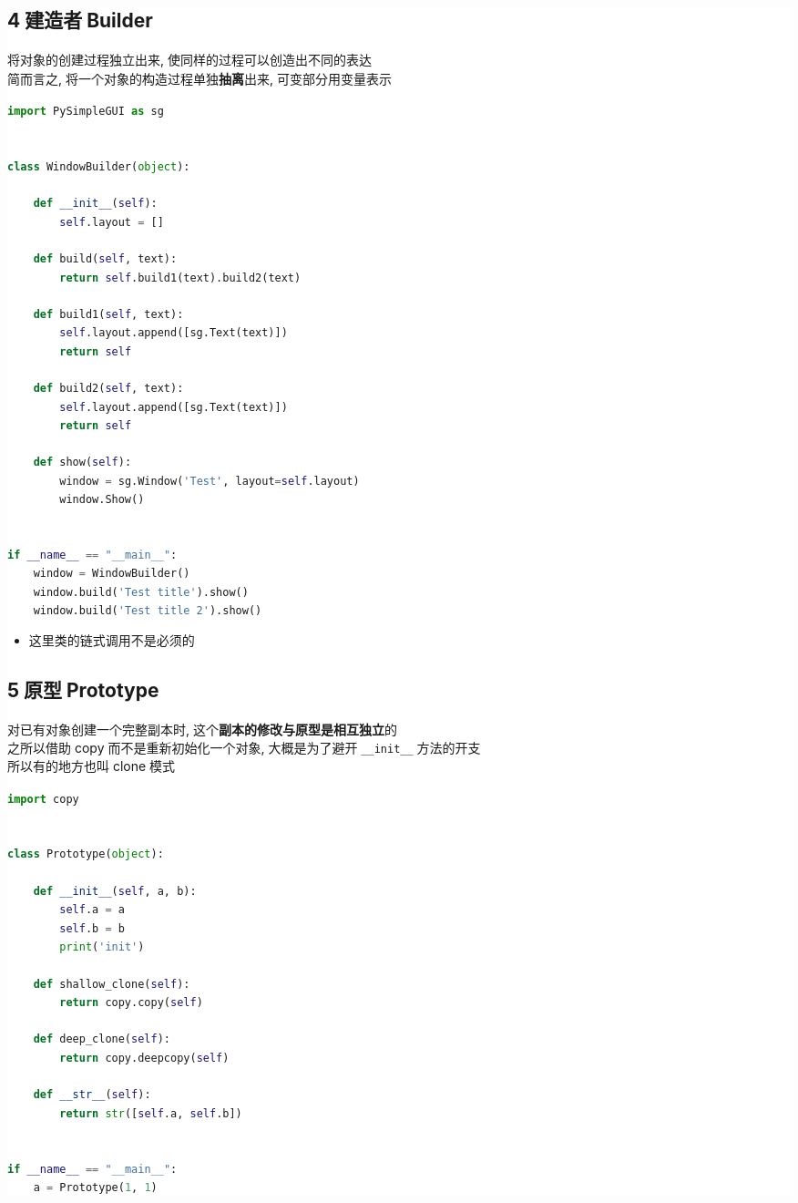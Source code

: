 
## 4 建造者 Builder
将对象的创建过程独立出来, 使同样的过程可以创造出不同的表达<br />简而言之, 将一个对象的构造过程单独**抽离**出来, 可变部分用变量表示
```python
import PySimpleGUI as sg


class WindowBuilder(object):

    def __init__(self):
        self.layout = []

    def build(self, text):
        return self.build1(text).build2(text)

    def build1(self, text):
        self.layout.append([sg.Text(text)])
        return self

    def build2(self, text):
        self.layout.append([sg.Text(text)])
        return self

    def show(self):
        window = sg.Window('Test', layout=self.layout)
        window.Show()


if __name__ == "__main__":
    window = WindowBuilder()
    window.build('Test title').show()
    window.build('Test title 2').show()

```

- 这里类的链式调用不是必须的

## 5 原型 Prototype
对已有对象创建一个完整副本时, 这个**副本的修改与原型是相互独立**的<br />之所以借助 copy 而不是重新初始化一个对象, 大概是为了避开 `__init__` 方法的开支<br />所以有的地方也叫 clone 模式
```python
import copy


class Prototype(object):

    def __init__(self, a, b):
        self.a = a
        self.b = b
        print('init')

    def shallow_clone(self):
        return copy.copy(self)

    def deep_clone(self):
        return copy.deepcopy(self)

    def __str__(self):
        return str([self.a, self.b])


if __name__ == "__main__":
    a = Prototype(1, 1)
```